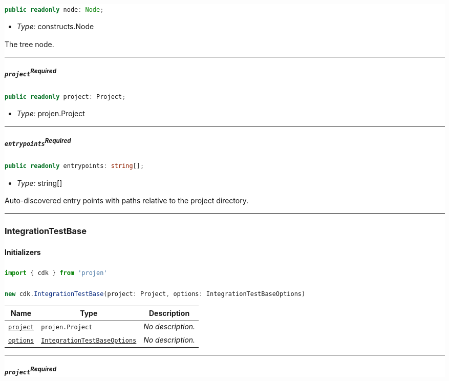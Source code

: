 ```typescript
public readonly node: Node;
```

- *Type:* constructs.Node

The tree node.

---

##### `project`<sup>Required</sup> <a name="project" id="projen.cdk.IntegrationTestAutoDiscoverBase.property.project"></a>

```typescript
public readonly project: Project;
```

- *Type:* projen.Project

---

##### `entrypoints`<sup>Required</sup> <a name="entrypoints" id="projen.cdk.IntegrationTestAutoDiscoverBase.property.entrypoints"></a>

```typescript
public readonly entrypoints: string[];
```

- *Type:* string[]

Auto-discovered entry points with paths relative to the project directory.

---


### IntegrationTestBase <a name="IntegrationTestBase" id="projen.cdk.IntegrationTestBase"></a>

#### Initializers <a name="Initializers" id="projen.cdk.IntegrationTestBase.Initializer"></a>

```typescript
import { cdk } from 'projen'

new cdk.IntegrationTestBase(project: Project, options: IntegrationTestBaseOptions)
```

| **Name** | **Type** | **Description** |
| --- | --- | --- |
| <code><a href="#projen.cdk.IntegrationTestBase.Initializer.parameter.project">project</a></code> | <code>projen.Project</code> | *No description.* |
| <code><a href="#projen.cdk.IntegrationTestBase.Initializer.parameter.options">options</a></code> | <code><a href="#projen.cdk.IntegrationTestBaseOptions">IntegrationTestBaseOptions</a></code> | *No description.* |

---

##### `project`<sup>Required</sup> <a name="project" id="projen.cdk.IntegrationTestBase.Initializer.parameter.project"></a>
